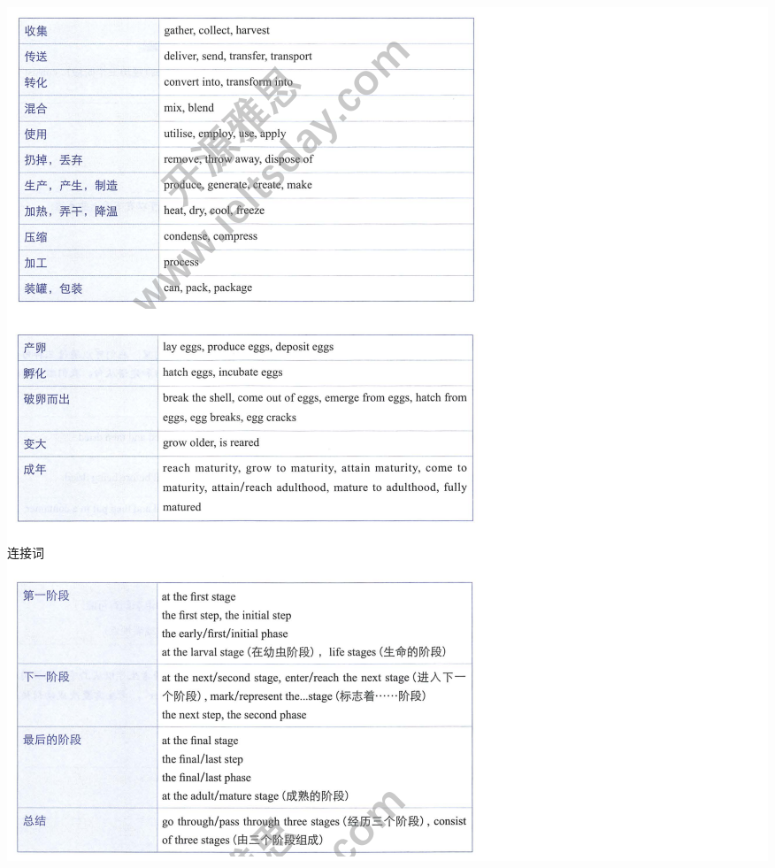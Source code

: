 ![image-20240808215220081](./assets/image-20240808215220081.png)

![image-20240808215232824](./assets/image-20240808215232824.png)

连接词

![image-20240808215250512](./assets/image-20240808215250512.png)
